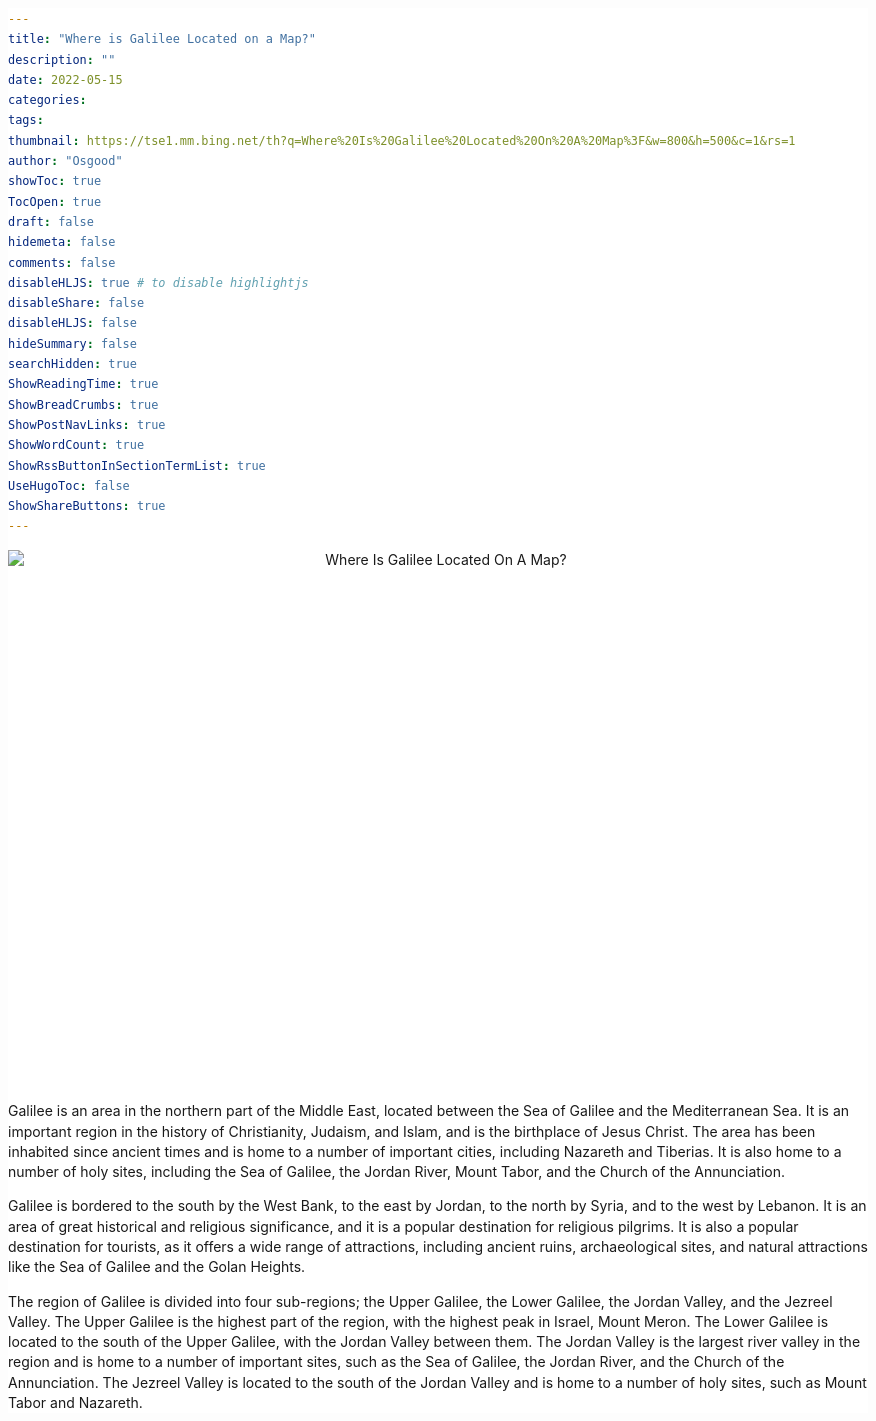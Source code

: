 ```yaml
---
title: "Where is Galilee Located on a Map?"
description: ""
date: 2022-05-15
categories: 
tags: 
thumbnail: https://tse1.mm.bing.net/th?q=Where%20Is%20Galilee%20Located%20On%20A%20Map%3F&w=800&h=500&c=1&rs=1
author: "Osgood"
showToc: true
TocOpen: true
draft: false
hidemeta: false
comments: false
disableHLJS: true # to disable highlightjs
disableShare: false
disableHLJS: false
hideSummary: false
searchHidden: true
ShowReadingTime: true
ShowBreadCrumbs: true
ShowPostNavLinks: true
ShowWordCount: true
ShowRssButtonInSectionTermList: true
UseHugoToc: false
ShowShareButtons: true
---
```


<center>
	<img src="https://tse1.mm.bing.net/th?q=Where%20Is%20Galilee%20Located%20On%20A%20Map%3F&w=800&h=500&c=1&rs=1" alt="Where Is Galilee Located On A Map?" width="800" height="500" style="display: block; width: 100%; height: auto">
</center>

<p>Galilee is an area in the northern part of the Middle East, located between the Sea of Galilee and the Mediterranean Sea. It is an important region in the history of Christianity, Judaism, and Islam, and is the birthplace of Jesus Christ. The area has been inhabited since ancient times and is home to a number of important cities, including Nazareth and Tiberias. It is also home to a number of holy sites, including the Sea of Galilee, the Jordan River, Mount Tabor, and the Church of the Annunciation.</p>

<p>Galilee is bordered to the south by the West Bank, to the east by Jordan, to the north by Syria, and to the west by Lebanon. It is an area of great historical and religious significance, and it is a popular destination for religious pilgrims. It is also a popular destination for tourists, as it offers a wide range of attractions, including ancient ruins, archaeological sites, and natural attractions like the Sea of Galilee and the Golan Heights.</p>

<p>The region of Galilee is divided into four sub-regions; the Upper Galilee, the Lower Galilee, the Jordan Valley, and the Jezreel Valley. The Upper Galilee is the highest part of the region, with the highest peak in Israel, Mount Meron. The Lower Galilee is located to the south of the Upper Galilee, with the Jordan Valley between them. The Jordan Valley is the largest river valley in the region and is home to a number of important sites, such as the Sea of Galilee, the Jordan River, and the Church of the Annunciation. The Jezreel Valley is located to the south of the Jordan Valley and is home to a number of holy sites, such as Mount Tabor and Nazareth.</p>
